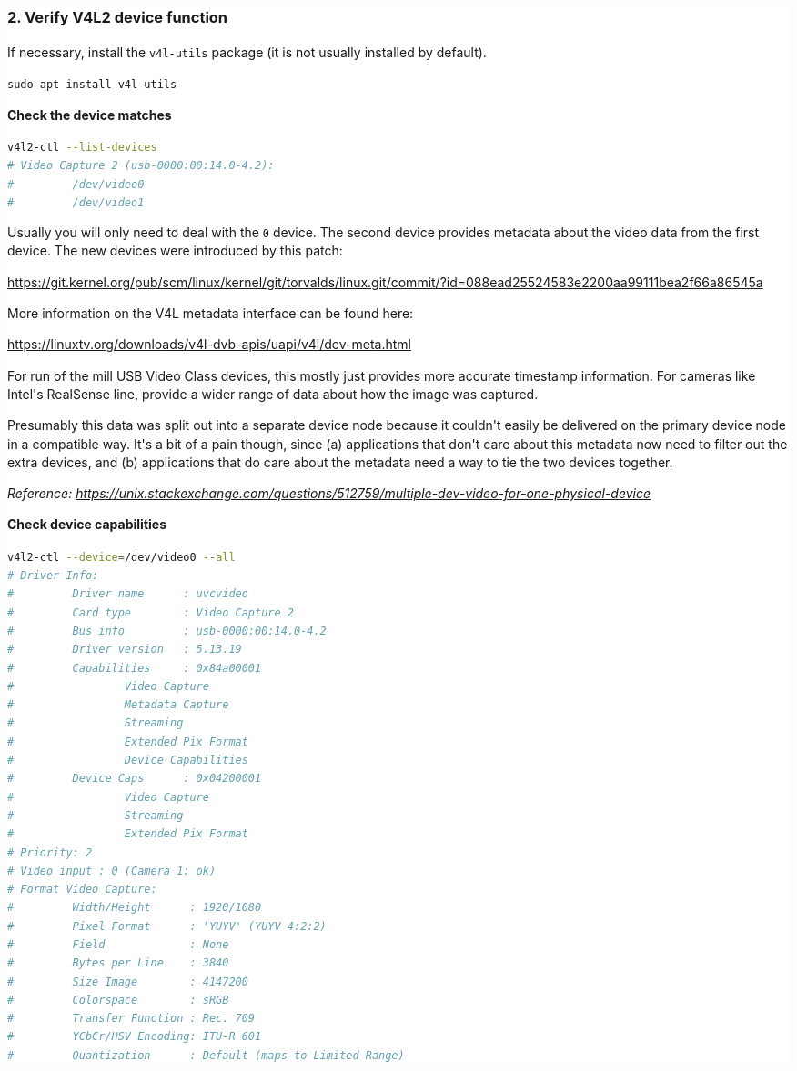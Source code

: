 ### 2. Verify V4L2 device function

If necessary, install the `v4l-utils` package (it is not usually installed by default).

```
sudo apt install v4l-utils
```

**Check the device matches**

```bash
v4l2-ctl --list-devices
# Video Capture 2 (usb-0000:00:14.0-4.2):
#         /dev/video0
#         /dev/video1
```

Usually you will only need to deal with the `0` device. The second device provides metadata about the video data from the first device. The new devices were introduced by this patch:

https://git.kernel.org/pub/scm/linux/kernel/git/torvalds/linux.git/commit/?id=088ead25524583e2200aa99111bea2f66a86545a

More information on the V4L metadata interface can be found here:

https://linuxtv.org/downloads/v4l-dvb-apis/uapi/v4l/dev-meta.html

For run of the mill USB Video Class devices, this mostly just provides more accurate timestamp information. For cameras like Intel's RealSense line, provide a wider range of data about how the image was captured.

Presumably this data was split out into a separate device node because it couldn't easily be delivered on the primary device node in a compatible way. It's a bit of a pain though, since (a) applications that don't care about this metadata now need to filter out the extra devices, and (b) applications that do care about the metadata need a way to tie the two devices together.

_Reference: https://unix.stackexchange.com/questions/512759/multiple-dev-video-for-one-physical-device_

**Check device capabilities**

```bash
v4l2-ctl --device=/dev/video0 --all
# Driver Info:
#         Driver name      : uvcvideo
#         Card type        : Video Capture 2
#         Bus info         : usb-0000:00:14.0-4.2
#         Driver version   : 5.13.19
#         Capabilities     : 0x84a00001
#                 Video Capture
#                 Metadata Capture
#                 Streaming
#                 Extended Pix Format
#                 Device Capabilities
#         Device Caps      : 0x04200001
#                 Video Capture
#                 Streaming
#                 Extended Pix Format
# Priority: 2
# Video input : 0 (Camera 1: ok)
# Format Video Capture:
#         Width/Height      : 1920/1080
#         Pixel Format      : 'YUYV' (YUYV 4:2:2)
#         Field             : None
#         Bytes per Line    : 3840
#         Size Image        : 4147200
#         Colorspace        : sRGB
#         Transfer Function : Rec. 709
#         YCbCr/HSV Encoding: ITU-R 601
#         Quantization      : Default (maps to Limited Range)
```